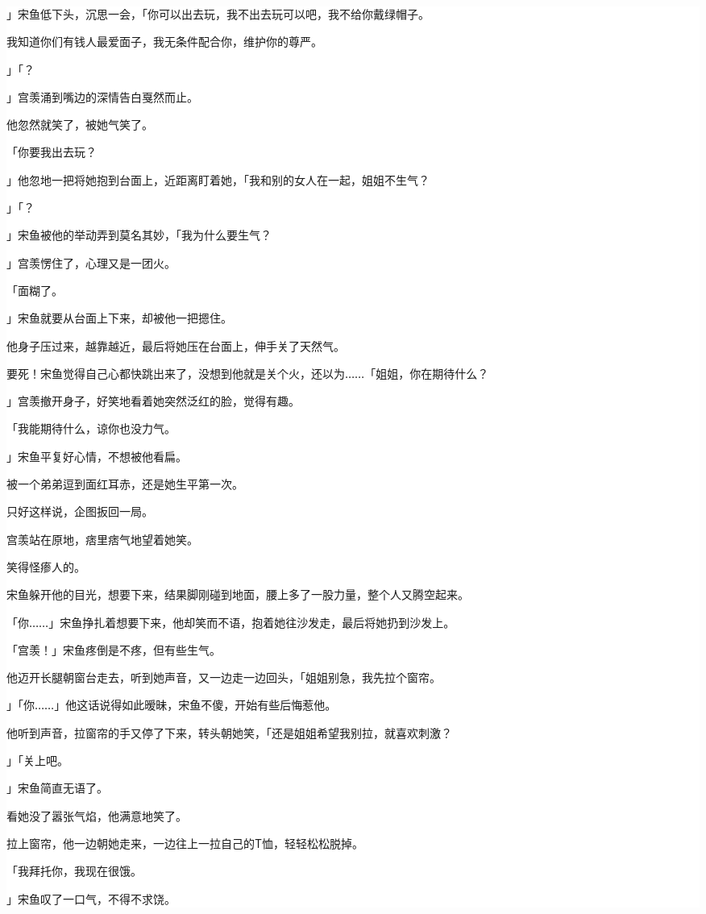 」宋鱼低下头，沉思一会，「你可以出去玩，我不出去玩可以吧，我不给你戴绿帽子。

我知道你们有钱人最爱面子，我无条件配合你，维护你的尊严。

」「？

」宫羡涌到嘴边的深情告白戛然而止。

他忽然就笑了，被她气笑了。

「你要我出去玩？

」他忽地一把将她抱到台面上，近距离盯着她，「我和别的女人在一起，姐姐不生气？

」「？

」宋鱼被他的举动弄到莫名其妙，「我为什么要生气？

」宫羡愣住了，心理又是一团火。

「面糊了。

」宋鱼就要从台面上下来，却被他一把摁住。

他身子压过来，越靠越近，最后将她压在台面上，伸手关了天然气。

要死！宋鱼觉得自己心都快跳出来了，没想到他就是关个火，还以为……「姐姐，你在期待什么？

」宫羡撤开身子，好笑地看着她突然泛红的脸，觉得有趣。

「我能期待什么，谅你也没力气。

」宋鱼平复好心情，不想被他看扁。

被一个弟弟逗到面红耳赤，还是她生平第一次。

只好这样说，企图扳回一局。

宫羡站在原地，痞里痞气地望着她笑。

笑得怪瘆人的。

宋鱼躲开他的目光，想要下来，结果脚刚碰到地面，腰上多了一股力量，整个人又腾空起来。

「你……」宋鱼挣扎着想要下来，他却笑而不语，抱着她往沙发走，最后将她扔到沙发上。

「宫羡！」宋鱼疼倒是不疼，但有些生气。

他迈开长腿朝窗台走去，听到她声音，又一边走一边回头，「姐姐别急，我先拉个窗帘。

」「你……」他这话说得如此暧昧，宋鱼不傻，开始有些后悔惹他。

他听到声音，拉窗帘的手又停了下来，转头朝她笑，「还是姐姐希望我别拉，就喜欢刺激？

」「关上吧。

」宋鱼简直无语了。

看她没了嚣张气焰，他满意地笑了。

拉上窗帘，他一边朝她走来，一边往上一拉自己的T恤，轻轻松松脱掉。

「我拜托你，我现在很饿。

」宋鱼叹了一口气，不得不求饶。
